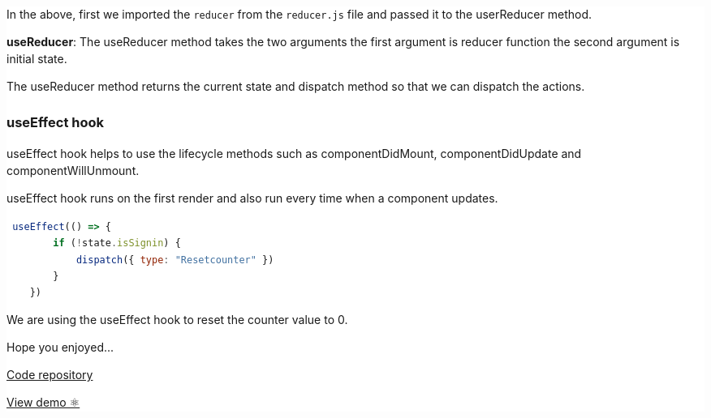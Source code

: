 In the above, first we imported the `reducer` from the `reducer.js` file and passed it to the userReducer method.

 __useReducer__: The useReducer method takes the two arguments the first argument is reducer function the second argument is initial state.

 The useReducer method returns the current state and dispatch method so that we can dispatch the actions.

### useEffect hook

useEffect hook helps to use the lifecycle methods such as componentDidMount, componentDidUpdate and componentWillUnmount.

useEffect hook runs on the first render and also run every time when a component updates.


```js
 useEffect(() => {
        if (!state.isSignin) {
            dispatch({ type: "Resetcounter" })
        }
    })
```

We are using the useEffect hook to reset the counter value to 0.

Hope you enjoyed...

 [Code repository](https://github.com/saigowthamr/Reacthooks-example)

 [View demo ⚛️](https://saigowthamr.github.io/Reacthooks-example)



